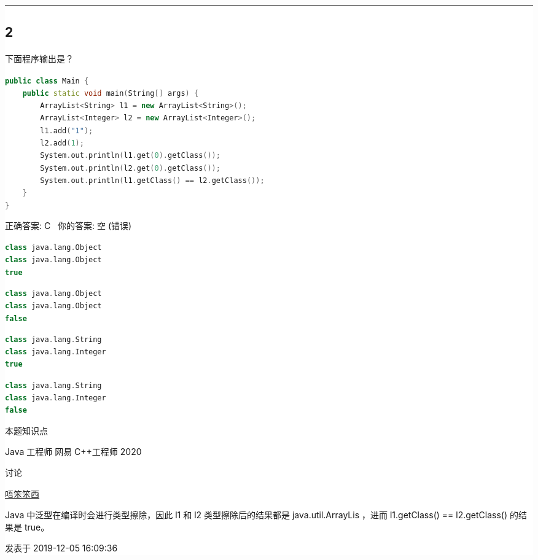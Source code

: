 * * *

## 2

下面程序输出是？

```cpp
public class Main {
    public static void main(String[] args) {
        ArrayList<String> l1 = new ArrayList<String>();
        ArrayList<Integer> l2 = new ArrayList<Integer>();
        l1.add("1");
        l2.add(1);
        System.out.println(l1.get(0).getClass());
        System.out.println(l2.get(0).getClass());
        System.out.println(l1.getClass() == l2.getClass());
    }
}
```

正确答案: C   你的答案: 空 (错误)

```cpp
class java.lang.Object
class java.lang.Object
true
```

```cpp
class java.lang.Object
class java.lang.Object
false
```

```cpp
class java.lang.String
class java.lang.Integer
true
```

```cpp
class java.lang.String
class java.lang.Integer
false
```

本题知识点

Java 工程师 网易 C++工程师 2020

讨论

[唔笨笨西](https://www.nowcoder.com/profile/766951173)

Java 中泛型在编译时会进行类型擦除，因此 l1 和 l2 类型擦除后的结果都是 java.util.ArrayLis ，进而 l1.getClass() == l2.getClass()  的结果是 true。

发表于 2019-12-05 16:09:36
